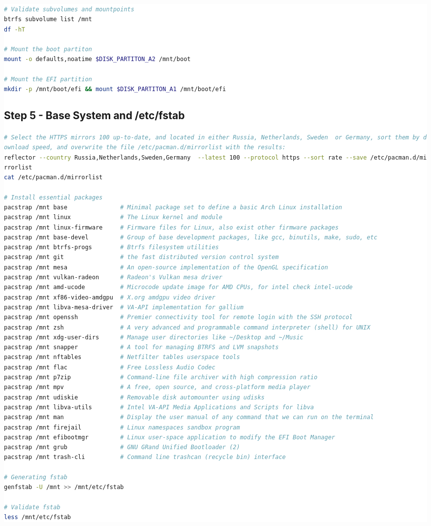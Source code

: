 ```sh
# Validate subvolumes and mountpoints
btrfs subvolume list /mnt
df -hT

# Mount the boot partiton
mount -o defaults,noatime $DISK_PARTITON_A2 /mnt/boot

# Mount the EFI partition
mkdir -p /mnt/boot/efi && mount $DISK_PARTITON_A1 /mnt/boot/efi
```

## Step 5 - Base System and /etc/fstab

```sh
# Select the HTTPS mirrors 100 up-to-date, and located in either Russia, Netherlands, Sweden  or Germany, sort them by download speed, and overwrite the file /etc/pacman.d/mirrorlist with the results:
reflector --country Russia,Netherlands,Sweden,Germany  --latest 100 --protocol https --sort rate --save /etc/pacman.d/mirrorlist
cat /etc/pacman.d/mirrorlist

# Install essential packages
pacstrap /mnt base               # Minimal package set to define a basic Arch Linux installation
pacstrap /mnt linux              # The Linux kernel and module
pacstrap /mnt linux-firmware     # Firmware files for Linux, also exist other firmware packages
pacstrap /mnt base-devel         # Group of base development packages, like gcc, binutils, make, sudo, etc
pacstrap /mnt btrfs-progs        # Btrfs filesystem utilities
pacstrap /mnt git                # the fast distributed version control system
pacstrap /mnt mesa               # An open-source implementation of the OpenGL specification
pacstrap /mnt vulkan-radeon      # Radeon's Vulkan mesa driver
pacstrap /mnt amd-ucode          # Microcode update image for AMD CPUs, for intel check intel-ucode
pacstrap /mnt xf86-video-amdgpu  # X.org amdgpu video driver
pacstrap /mnt libva-mesa-driver  # VA-API implementation for gallium
pacstrap /mnt openssh            # Premier connectivity tool for remote login with the SSH protocol
pacstrap /mnt zsh                # A very advanced and programmable command interpreter (shell) for UNIX
pacstrap /mnt xdg-user-dirs      # Manage user directories like ~/Desktop and ~/Music
pacstrap /mnt snapper            # A tool for managing BTRFS and LVM snapshots
pacstrap /mnt nftables           # Netfilter tables userspace tools
pacstrap /mnt flac               # Free Lossless Audio Codec
pacstrap /mnt p7zip              # Command-line file archiver with high compression ratio
pacstrap /mnt mpv                # A free, open source, and cross-platform media player
pacstrap /mnt udiskie            # Removable disk automounter using udisks
pacstrap /mnt libva-utils        # Intel VA-API Media Applications and Scripts for libva
pacstrap /mnt man                # Display the user manual of any command that we can run on the terminal
pacstrap /mnt firejail           # Linux namespaces sandbox program
pacstrap /mnt efibootmgr         # Linux user-space application to modify the EFI Boot Manager
pacstrap /mnt grub               # GNU GRand Unified Bootloader (2)
pacstrap /mnt trash-cli          # Command line trashcan (recycle bin) interface

# Generating fstab
genfstab -U /mnt >> /mnt/etc/fstab

# Validate fstab
less /mnt/etc/fstab
```

